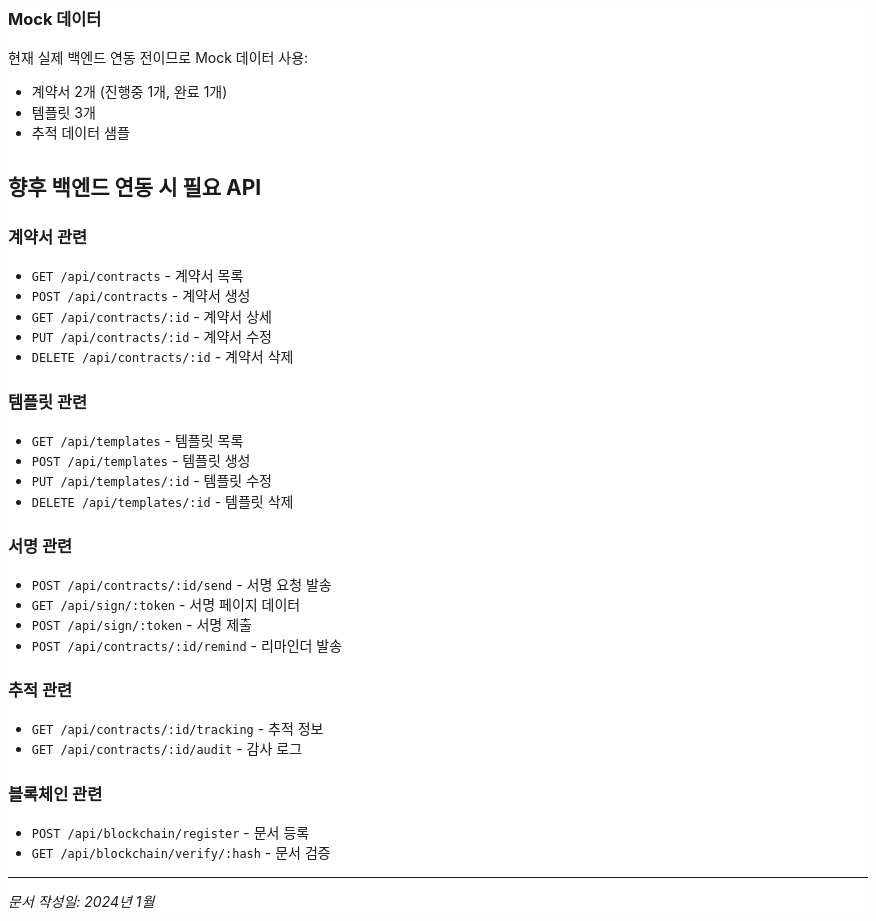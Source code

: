 ### Mock 데이터
현재 실제 백엔드 연동 전이므로 Mock 데이터 사용:
- 계약서 2개 (진행중 1개, 완료 1개)
- 템플릿 3개
- 추적 데이터 샘플

## 향후 백엔드 연동 시 필요 API

### 계약서 관련
- `GET /api/contracts` - 계약서 목록
- `POST /api/contracts` - 계약서 생성
- `GET /api/contracts/:id` - 계약서 상세
- `PUT /api/contracts/:id` - 계약서 수정
- `DELETE /api/contracts/:id` - 계약서 삭제

### 템플릿 관련
- `GET /api/templates` - 템플릿 목록
- `POST /api/templates` - 템플릿 생성
- `PUT /api/templates/:id` - 템플릿 수정
- `DELETE /api/templates/:id` - 템플릿 삭제

### 서명 관련
- `POST /api/contracts/:id/send` - 서명 요청 발송
- `GET /api/sign/:token` - 서명 페이지 데이터
- `POST /api/sign/:token` - 서명 제출
- `POST /api/contracts/:id/remind` - 리마인더 발송

### 추적 관련
- `GET /api/contracts/:id/tracking` - 추적 정보
- `GET /api/contracts/:id/audit` - 감사 로그

### 블록체인 관련
- `POST /api/blockchain/register` - 문서 등록
- `GET /api/blockchain/verify/:hash` - 문서 검증

---
*문서 작성일: 2024년 1월*
